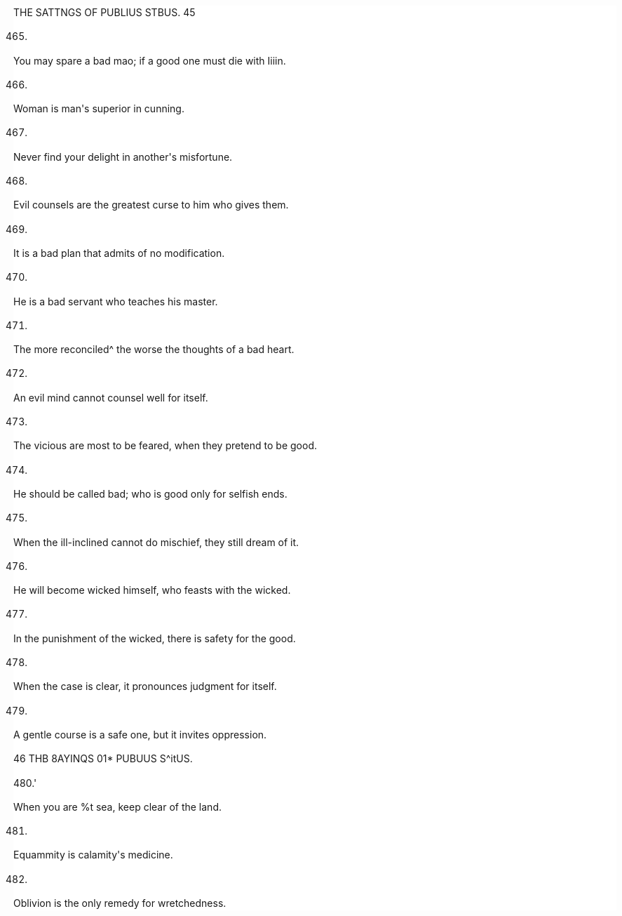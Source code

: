 
THE SATTNGS OF PUBLIUS STBUS. 45

465.

You may spare a bad mao; if a good one must die with Iiiin.

466.
Woman is man's superior in cunning.

467.
Never find your delight in another's misfortune.

468.
Evil counsels are the greatest curse to him who gives them.

469.
It is a bad plan that admits of no modification.

470.
He is a bad servant who teaches his master.

471.
The more reconciled^ the worse the thoughts of a bad heart.

472.
An evil mind cannot counsel well for itself.

473.
The vicious are most to be feared, when they pretend to be good.

474.
He should be called bad; who is good only for selfish ends.

475.
When the ill-inclined cannot do mischief, they still dream of it.

476.
He will become wicked himself, who feasts with the wicked.

477.
In the punishment of the wicked, there is safety for the good.

478.
When the case is clear, it pronounces judgment for itself.

479.
A gentle course is a safe one, but it invites oppression.



46 THB 8AYINQS 01\* PUBUUS S^itUS.

480.'

When you are %t sea, keep clear of the land.

481.
Equammity is calamity's medicine.

482.
Oblivion is the only remedy for wretchedness.
